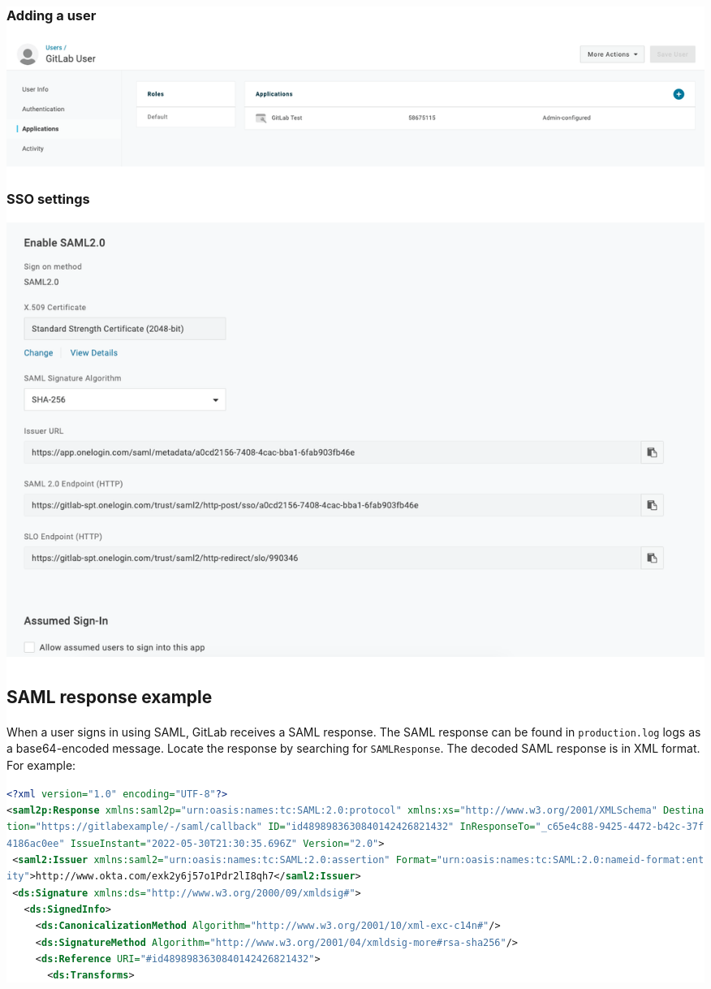 ### Adding a user

![OneLogin user add](img/OneLogin-userAdd_v12.png)

### SSO settings

![OneLogin SSO settings](img/OneLogin-SSOsettings_v12.png)

## SAML response example

When a user signs in using SAML, GitLab receives a SAML response. The SAML response can be found in `production.log` logs as a base64-encoded message. Locate the response by
searching for `SAMLResponse`. The decoded SAML response is in XML format. For example:

```xml
<?xml version="1.0" encoding="UTF-8"?>
<saml2p:Response xmlns:saml2p="urn:oasis:names:tc:SAML:2.0:protocol" xmlns:xs="http://www.w3.org/2001/XMLSchema" Destination="https://gitlabexample/-/saml/callback" ID="id4898983630840142426821432" InResponseTo="_c65e4c88-9425-4472-b42c-37f4186ac0ee" IssueInstant="2022-05-30T21:30:35.696Z" Version="2.0">
 <saml2:Issuer xmlns:saml2="urn:oasis:names:tc:SAML:2.0:assertion" Format="urn:oasis:names:tc:SAML:2.0:nameid-format:entity">http://www.okta.com/exk2y6j57o1Pdr2lI8qh7</saml2:Issuer>
 <ds:Signature xmlns:ds="http://www.w3.org/2000/09/xmldsig#">
   <ds:SignedInfo>
     <ds:CanonicalizationMethod Algorithm="http://www.w3.org/2001/10/xml-exc-c14n#"/>
     <ds:SignatureMethod Algorithm="http://www.w3.org/2001/04/xmldsig-more#rsa-sha256"/>
     <ds:Reference URI="#id4898983630840142426821432">
       <ds:Transforms>
```